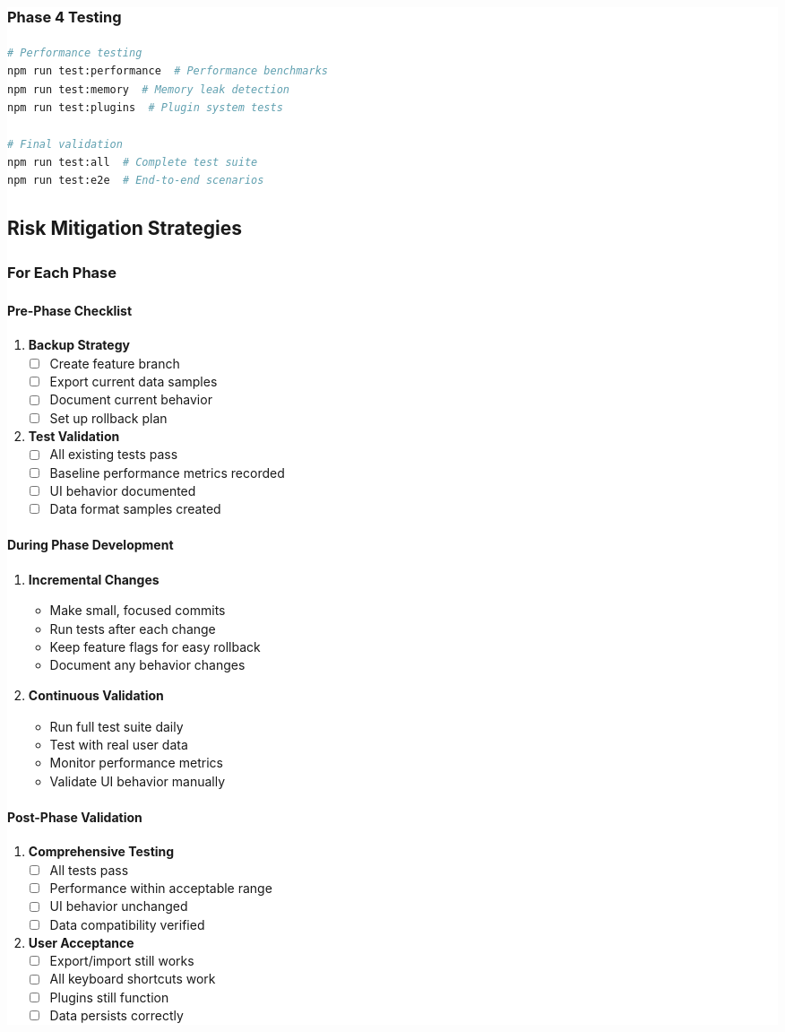 ### Phase 4 Testing
```bash
# Performance testing
npm run test:performance  # Performance benchmarks
npm run test:memory  # Memory leak detection
npm run test:plugins  # Plugin system tests

# Final validation
npm run test:all  # Complete test suite
npm run test:e2e  # End-to-end scenarios
```

## Risk Mitigation Strategies

### For Each Phase

#### Pre-Phase Checklist
1. **Backup Strategy**
   - [ ] Create feature branch
   - [ ] Export current data samples
   - [ ] Document current behavior
   - [ ] Set up rollback plan

2. **Test Validation**
   - [ ] All existing tests pass
   - [ ] Baseline performance metrics recorded
   - [ ] UI behavior documented
   - [ ] Data format samples created

#### During Phase Development
1. **Incremental Changes**
   - Make small, focused commits
   - Run tests after each change
   - Keep feature flags for easy rollback
   - Document any behavior changes

2. **Continuous Validation**
   - Run full test suite daily
   - Test with real user data
   - Monitor performance metrics
   - Validate UI behavior manually

#### Post-Phase Validation
1. **Comprehensive Testing**
   - [ ] All tests pass
   - [ ] Performance within acceptable range
   - [ ] UI behavior unchanged
   - [ ] Data compatibility verified

2. **User Acceptance**
   - [ ] Export/import still works
   - [ ] All keyboard shortcuts work
   - [ ] Plugins still function
   - [ ] Data persists correctly
